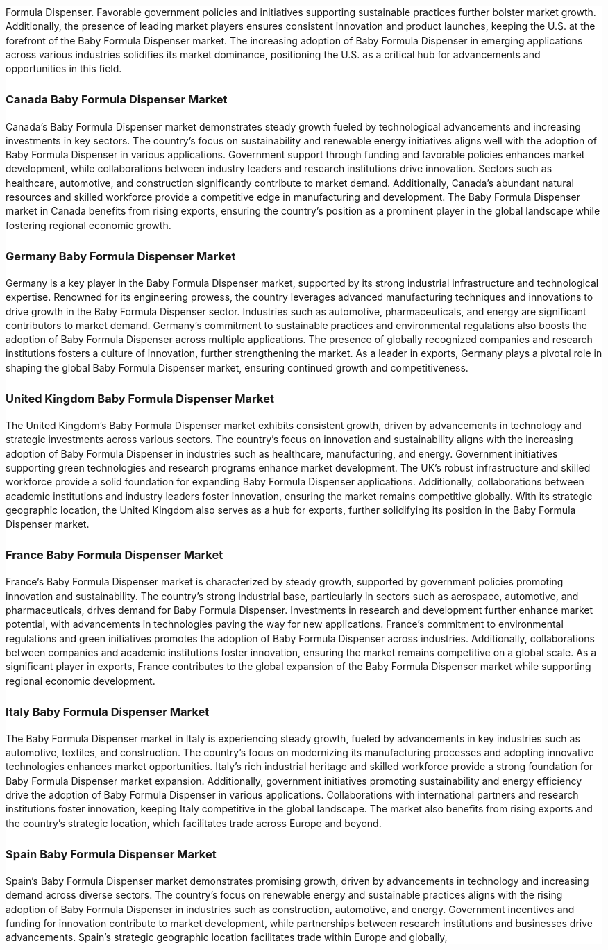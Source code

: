 Formula Dispenser. Favorable government policies and initiatives supporting sustainable practices further bolster market growth. Additionally, the presence of leading market players ensures consistent innovation and product launches, keeping the U.S. at the forefront of the Baby Formula Dispenser market. The increasing adoption of Baby Formula Dispenser in emerging applications across various industries solidifies its market dominance, positioning the U.S. as a critical hub for advancements and opportunities in this field.</p><h3>Canada Baby Formula Dispenser Market</h3><p>Canada&rsquo;s Baby Formula Dispenser market demonstrates steady growth fueled by technological advancements and increasing investments in key sectors. The country&rsquo;s focus on sustainability and renewable energy initiatives aligns well with the adoption of Baby Formula Dispenser in various applications. Government support through funding and favorable policies enhances market development, while collaborations between industry leaders and research institutions drive innovation. Sectors such as healthcare, automotive, and construction significantly contribute to market demand. Additionally, Canada&rsquo;s abundant natural resources and skilled workforce provide a competitive edge in manufacturing and development. The Baby Formula Dispenser market in Canada benefits from rising exports, ensuring the country&rsquo;s position as a prominent player in the global landscape while fostering regional economic growth.</p><h3>Germany Baby Formula Dispenser Market</h3><p>Germany is a key player in the Baby Formula Dispenser market, supported by its strong industrial infrastructure and technological expertise. Renowned for its engineering prowess, the country leverages advanced manufacturing techniques and innovations to drive growth in the Baby Formula Dispenser sector. Industries such as automotive, pharmaceuticals, and energy are significant contributors to market demand. Germany&rsquo;s commitment to sustainable practices and environmental regulations also boosts the adoption of Baby Formula Dispenser across multiple applications. The presence of globally recognized companies and research institutions fosters a culture of innovation, further strengthening the market. As a leader in exports, Germany plays a pivotal role in shaping the global Baby Formula Dispenser market, ensuring continued growth and competitiveness.</p><h3>United Kingdom Baby Formula Dispenser Market</h3><p>The United Kingdom&rsquo;s Baby Formula Dispenser market exhibits consistent growth, driven by advancements in technology and strategic investments across various sectors. The country&rsquo;s focus on innovation and sustainability aligns with the increasing adoption of Baby Formula Dispenser in industries such as healthcare, manufacturing, and energy. Government initiatives supporting green technologies and research programs enhance market development. The UK&rsquo;s robust infrastructure and skilled workforce provide a solid foundation for expanding Baby Formula Dispenser applications. Additionally, collaborations between academic institutions and industry leaders foster innovation, ensuring the market remains competitive globally. With its strategic geographic location, the United Kingdom also serves as a hub for exports, further solidifying its position in the Baby Formula Dispenser market.</p><h3>France Baby Formula Dispenser Market</h3><p>France&rsquo;s Baby Formula Dispenser market is characterized by steady growth, supported by government policies promoting innovation and sustainability. The country&rsquo;s strong industrial base, particularly in sectors such as aerospace, automotive, and pharmaceuticals, drives demand for Baby Formula Dispenser. Investments in research and development further enhance market potential, with advancements in technologies paving the way for new applications. France&rsquo;s commitment to environmental regulations and green initiatives promotes the adoption of Baby Formula Dispenser across industries. Additionally, collaborations between companies and academic institutions foster innovation, ensuring the market remains competitive on a global scale. As a significant player in exports, France contributes to the global expansion of the Baby Formula Dispenser market while supporting regional economic development.</p><h3>Italy Baby Formula Dispenser Market</h3><p>The Baby Formula Dispenser market in Italy is experiencing steady growth, fueled by advancements in key industries such as automotive, textiles, and construction. The country&rsquo;s focus on modernizing its manufacturing processes and adopting innovative technologies enhances market opportunities. Italy&rsquo;s rich industrial heritage and skilled workforce provide a strong foundation for Baby Formula Dispenser market expansion. Additionally, government initiatives promoting sustainability and energy efficiency drive the adoption of Baby Formula Dispenser in various applications. Collaborations with international partners and research institutions foster innovation, keeping Italy competitive in the global landscape. The market also benefits from rising exports and the country&rsquo;s strategic location, which facilitates trade across Europe and beyond.</p><h3>Spain Baby Formula Dispenser Market</h3><p>Spain&rsquo;s Baby Formula Dispenser market demonstrates promising growth, driven by advancements in technology and increasing demand across diverse sectors. The country&rsquo;s focus on renewable energy and sustainable practices aligns with the rising adoption of Baby Formula Dispenser in industries such as construction, automotive, and energy. Government incentives and funding for innovation contribute to market development, while partnerships between research institutions and businesses drive advancements. Spain&rsquo;s strategic geographic location facilitates trade within Europe and globally,